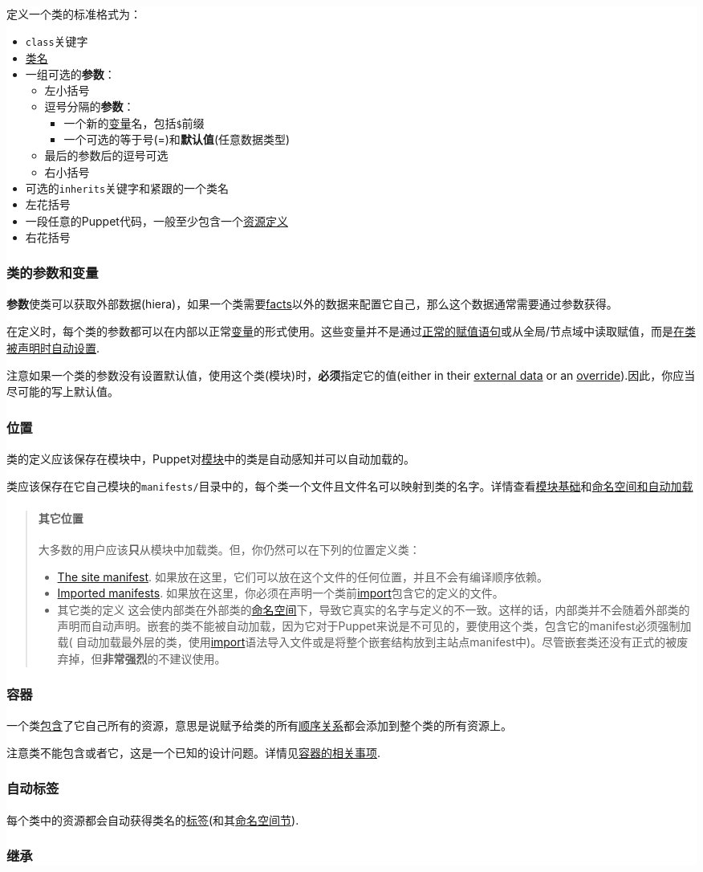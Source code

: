 定义一个类的标准格式为：

* `class`关键字
* [类名][allowed]
* 一组可选的**参数**：
    * 左小括号
    * 逗号分隔的**参数**：
        * 一个新的[变量][variable]名，包括`$`前缀
        * 一个可选的等于号(=)和**默认值**(任意数据类型)
    * 最后的参数后的逗号可选
    * 右小括号
* 可选的`inherits`关键字和紧跟的一个类名
* 左花括号
* 一段任意的Puppet代码，一般至少包含一个[资源定义][resource_declaration]
* 右花括号


### 类的参数和变量


**参数**使类可以获取外部数据(hiera)，如果一个类需要[facts][]以外的数据来配置它自己，那么这个数据通常需要通过参数获得。

在定义时，每个类的参数都可以在内部以正常[变量][variable]的形式使用。这些变量并不是通过[正常的赋值语句][variable_assignment]或从全局/节点域中读取赋值，而是[在类被声明时自动设置][setting_parameters]. 

注意如果一个类的参数没有设置默认值，使用这个类(模块)时，**必须**指定它的值(either in their [external data][external_data] or an [override][]).因此，你应当尽可能的写上默认值。

### 位置

类的定义应该保存在模块中，Puppet对[模块][modules]中的类是自动感知并可以自动加载的。

类应该保存在它自己模块的`manifests/`目录中的，每个类一个文件且文件名可以映射到类的名字。详情查看[模块基础][modules]和[命名空间和自动加载][namespace] 

> #### 其它位置
>
> 大多数的用户应该**只**从模块中加载类。但，你仍然可以在下列的位置定义类：
> 
> * [The site manifest][sitedotpp]. 如果放在这里，它们可以放在这个文件的任何位置，并且不会有编译顺序依赖。
> * [Imported manifests][import]. 如果放在这里，你必须在声明一个类前[import][]包含它的定义的文件。
> * 其它类的定义 这会使内部类在外部类的[命名空间][namespace]下，导致它真实的名字与定义的不一致。这样的话，内部类并不会随着外部类的声明而自动声明。嵌套的类不能被自动加载，因为它对于Puppet来说是不可见的，要使用这个类，包含它的manifest必须强制加载( 自动加载最外层的类，使用[import][]语法导入文件或是将整个嵌套结构放到主站点manifest中)。尽管嵌套类还没有正式的被废弃掉，但**非常强烈**的不建议使用。

### 容器

一个类[包含][contains]了它自己所有的资源，意思是说赋予给类的所有[顺序关系][relationships]都会添加到整个类的所有资源上。

注意类不能包含或者它，这是一个已知的设计问题。详情见[容器的相关事项][contains_float].

### 自动标签

每个类中的资源都会自动获得类名的[标签][tags](和其[命名空间节][namespace]).

### 继承


[hiera]: https://github.com/puppetlabs/hiera
[sitedotpp]: ./lang_summary.html#files
[collector_override]: ./lang_resources.html#amending-attributes-with-a-collector
[namespace]: ./lang_namespaces.html
[enc]: /guides/external_nodes.html
[tags]: ./lang_tags.html
[allowed]: ./lang_reserved.html#类-and-types
[function]: ./lang_functions.html
[modules]: ./modules_fundamentals.html
[contains]: ./lang_containment.html
[contains_float]: ./lang_containment.html#known-issues
[function]: ./lang_functions.html
[multi_ref]: ./lang_datatypes.html#multi-resource-references
[add_attribute]: ./lang_resources.html#adding-or-modifying-attributes
[undef]: ./lang_datatypes.html#undef
[relationships]: ./lang_relationships.html
[qualified_var]: ./lang_variables.html#accessing-out-of-scope-variables
[variable]: ./lang_variables.html
[variable_assignment]: ./lang_variables.html#assignment
[resource_reference]: ./lang_datatypes.html#resource-references
[node]: ./lang_node_definitions.html
[resource_declaration]: ./lang_resources.html
[scope]: ./lang_scope.html
[parent_scope]: ./lang_scope.html#scope-lookup-rules
[definedtype]: ./lang_defined_types.html
[metaparameters]: ./lang_resources.html#metaparameters
[catalog]: ./lang_summary.html#compilation-and-catalogs
[facts]: ./lang_variables.html#facts-and-built-in-variables
[import]: ./lang_import.html
[declare]: #declaring-class
[setting_parameters]: #include-like-vs-resource-like
[override]: #using-resource-like-declarations
[ldap_nodes]: http://projects.puppetlabs.com/projects/1/wiki/Ldap_Nodes
[hiera]: https://github.com/puppetlabs/hiera
[external_data]: https://github.com/puppetlabs/hiera
[array_search]: https://github.com/puppetlabs/hiera
[hiera_hierarchy]: https://github.com/puppetlabs/hiera
[include式]: #include-like-behavior
[resource式]: #resource-like-behavior
[aside_history]: #aside-writing-for-multiple-puppet-versions